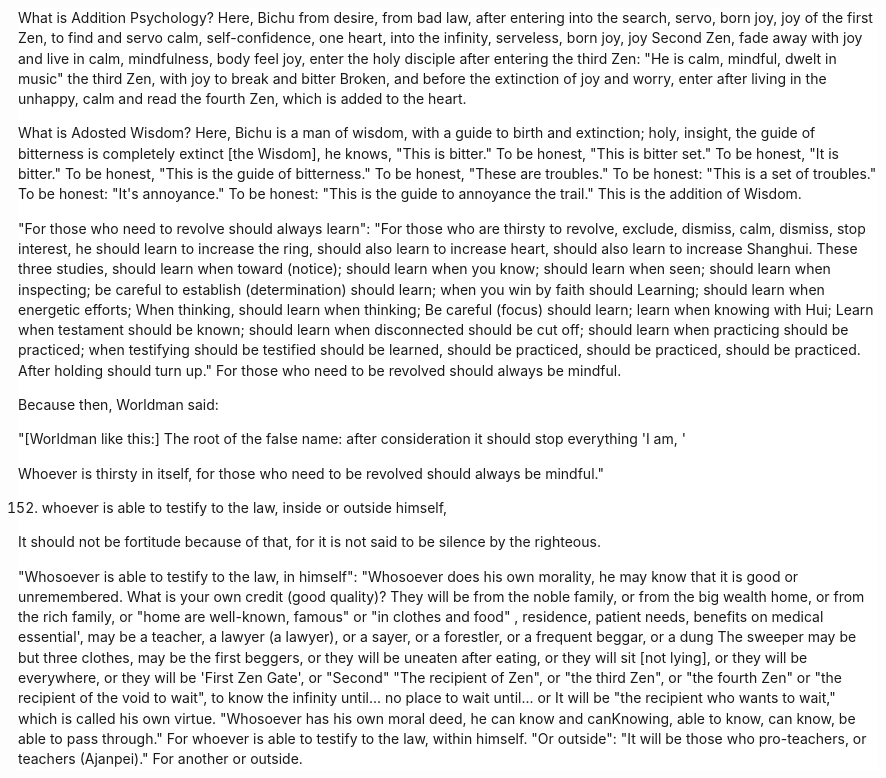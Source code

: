 What is Addition Psychology? Here, Bichu from desire, from bad law, after
entering into the search, servo, born joy, joy of the first Zen, to find and
servo calm, self-confidence, one heart, into the infinity, serveless, born joy,
joy Second Zen, fade away with joy and live in calm, mindfulness, body feel joy,
enter the holy disciple after entering the third Zen: "He is calm, mindful,
dwelt in music" the third Zen, with joy to break and bitter Broken, and before
the extinction of joy and worry, enter after living in the unhappy, calm and
read the fourth Zen, which is added to the heart.

What is Adosted Wisdom? Here, Bichu is a man of wisdom, with a guide to birth
and extinction; holy, insight, the guide of bitterness is completely extinct
[the Wisdom], he knows, "This is bitter." To be honest, "This is bitter set." To
be honest, "It is bitter." To be honest, "This is the guide of bitterness." To
be honest, "These are troubles." To be honest: "This is a set of troubles." To
be honest: "It's annoyance." To be honest: "This is the guide to annoyance the
trail." This is the addition of Wisdom.

"For those who need to revolve should always learn": "For those who are thirsty
to revolve, exclude, dismiss, calm, dismiss, stop interest, he should learn to
increase the ring, should also learn to increase heart, should also learn to
increase Shanghui. These three studies, should learn when toward (notice);
should learn when you know; should learn when seen; should learn when
inspecting; be careful to establish (determination) should learn; when you win
by faith should Learning; should learn when energetic efforts; When thinking,
should learn when thinking; Be careful (focus) should learn; learn when knowing
with Hui; Learn when testament should be known; should learn when disconnected
should be cut off; should learn when practicing should be practiced; when
testifying should be testified should be learned, should be practiced, should be
practiced, should be practiced. After holding should turn up." For those who
need to be revolved should always be mindful.

Because then, Worldman said:

"[Worldman like this:] The root of the false name: after consideration it should
stop everything 'I am, '

Whoever is thirsty in itself, for those who need to be revolved should always be
mindful."

152. whoever is able to testify to the law, inside or outside himself,

It should not be fortitude because of that, for it is not said to be silence by
the righteous.

"Whosoever is able to testify to the law, in himself": "Whosoever does his own
morality, he may know that it is good or unremembered. What is your own credit
(good quality)? They will be from the noble family, or from the big wealth home,
or from the rich family, or "home are well-known, famous" or "in clothes and
food" , residence, patient needs, benefits on medical essential', may be a
teacher, a lawyer (a lawyer), or a sayer, or a forestler, or a frequent beggar,
or a dung The sweeper may be but three clothes, may be the first beggers, or
they will be uneaten after eating, or they will sit [not lying], or they will be
everywhere, or they will be 'First Zen Gate', or "Second" "The recipient of
Zen", or "the third Zen", or "the fourth Zen" or "the recipient of the void to
wait", to know the infinity until... no place to wait until... or It will be
"the recipient who wants to wait," which is called his own virtue. "Whosoever
has his own moral deed, he can know and canKnowing, able to know, can know, be
able to pass through." For whoever is able to testify to the law, within
himself. "Or outside": "It will be those who pro-teachers, or teachers
(Ajanpei)." For another or outside.
